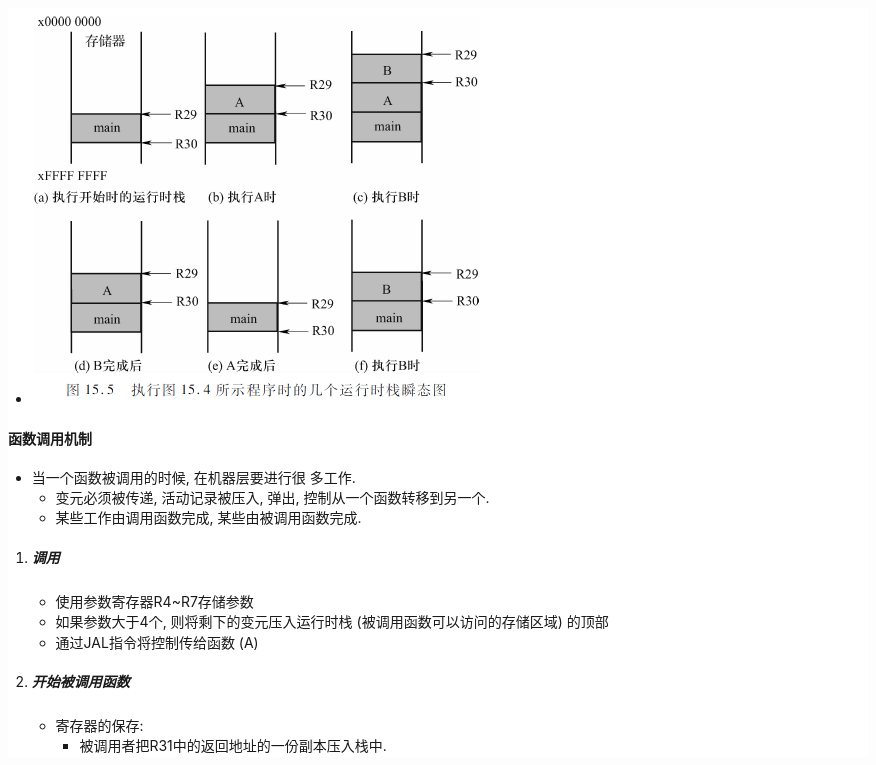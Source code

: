 - <img src="Sources.assets/15-05.png" alt="15-05" style="zoom:50%;" />

#### 函数调用机制

- 当一个函数被调用的时候, 在机器层要进行很
  多工作.
  - 变元必须被传递, 活动记录被压入, 弹出, 控制从一个函数转移到另一个.
  - 某些工作由调用函数完成, 某些由被调用函数完成.

1. ##### 调用

   - 使用参数寄存器R4~R7存储参数
   - 如果参数大于4个, 则将剩下的变元压入运行时栈 (被调用函数可以访问的存储区域) 的顶部
   - 通过JAL指令将控制传给函数 (A)

2. ##### 开始被调用函数

   - 寄存器的保存:
     - 被调用者把R31中的返回地址的一份副本压入栈中.
